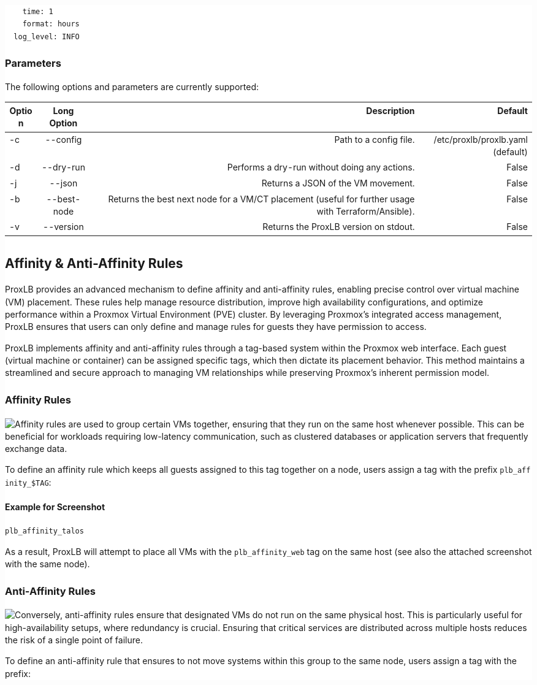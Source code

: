 ```
    time: 1
    format: hours
  log_level: INFO
```

### Parameters
The following options and parameters are currently supported:

| Option | Long Option | Description | Default |
|------|:------:|------:|------:|
| -c | --config | Path to a config file. | /etc/proxlb/proxlb.yaml (default) |
| -d | --dry-run | Performs a dry-run without doing any actions. | False |
| -j | --json | Returns a JSON of the VM movement. | False |
| -b | --best-node | Returns the best next node for a VM/CT placement (useful for further usage with Terraform/Ansible). | False |
| -v | --version | Returns the ProxLB version on stdout. | False |

## Affinity & Anti-Affinity Rules
ProxLB provides an advanced mechanism to define affinity and anti-affinity rules, enabling precise control over virtual machine (VM) placement. These rules help manage resource distribution, improve high availability configurations, and optimize performance within a Proxmox Virtual Environment (PVE) cluster. By leveraging Proxmox’s integrated access management, ProxLB ensures that users can only define and manage rules for guests they have permission to access.

ProxLB implements affinity and anti-affinity rules through a tag-based system within the Proxmox web interface. Each guest (virtual machine or container) can be assigned specific tags, which then dictate its placement behavior. This method maintains a streamlined and secure approach to managing VM relationships while preserving Proxmox’s inherent permission model.

### Affinity Rules
<img align="left" src="https://cdn.gyptazy.com/images/proxlb-affinity-rules.jpg"/> Affinity rules are used to group certain VMs together, ensuring that they run on the same host whenever possible. This can be beneficial for workloads requiring low-latency communication, such as clustered databases or application servers that frequently exchange data.

To define an affinity rule which keeps all guests assigned to this tag together on a node, users assign a tag with the prefix `plb_affinity_$TAG`:

#### Example for Screenshot
```
plb_affinity_talos
```

As a result, ProxLB will attempt to place all VMs with the `plb_affinity_web` tag on the same host (see also the attached screenshot with the same node).

### Anti-Affinity Rules
<img align="left" src="https://cdn.gyptazy.com/images/proxlb-anti-affinity-rules.jpg"/> Conversely, anti-affinity rules ensure that designated VMs do not run on the same physical host. This is particularly useful for high-availability setups, where redundancy is crucial. Ensuring that critical services are distributed across multiple hosts reduces the risk of a single point of failure.

To define an anti-affinity rule that ensures to not move systems within this group to the same node, users assign a tag with the prefix:
